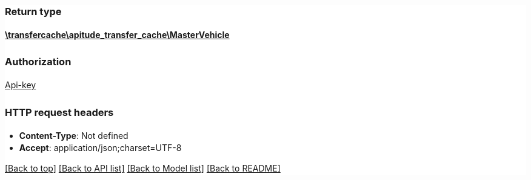 ### Return type

[**\transfercache\apitude_transfer_cache\MasterVehicle**](../Model/MasterVehicle.md)

### Authorization

[Api-key](../../README.md#Api-key)

### HTTP request headers

 - **Content-Type**: Not defined
 - **Accept**: application/json;charset=UTF-8

[[Back to top]](#) [[Back to API list]](../../README.md#documentation-for-api-endpoints) [[Back to Model list]](../../README.md#documentation-for-models) [[Back to README]](../../README.md)

